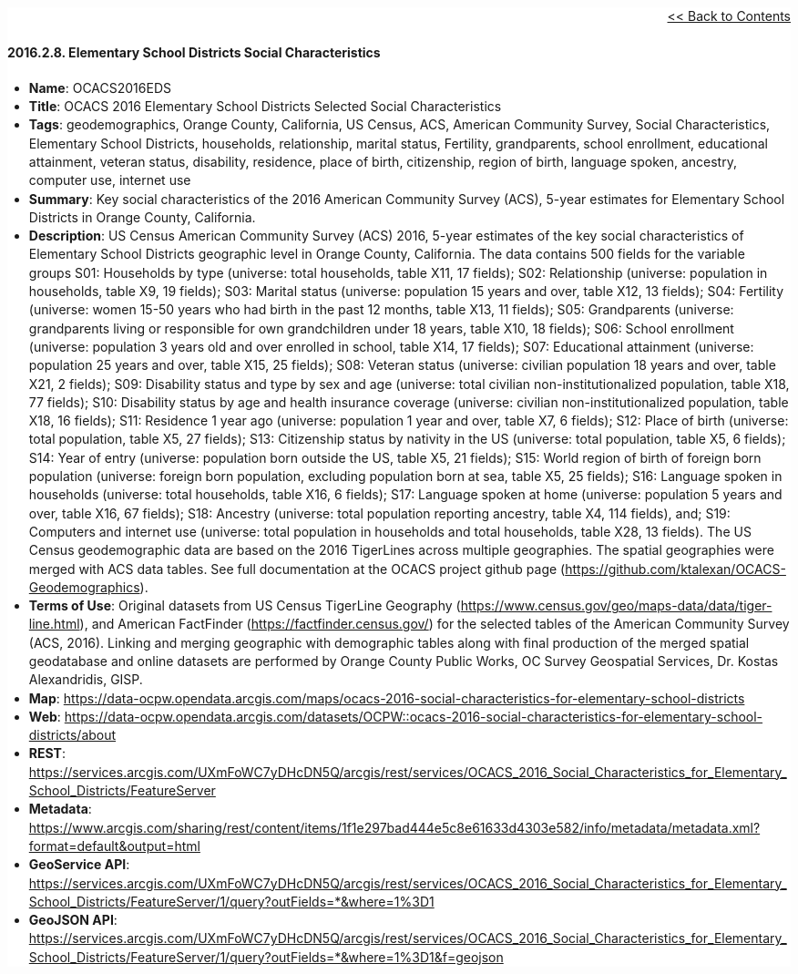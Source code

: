 [<div align="right"><< Back to Contents</div>](#contents)

#### 2016.2.8. Elementary School Districts Social Characteristics

* **Name**: OCACS2016EDS
* **Title**: OCACS 2016 Elementary School Districts Selected Social Characteristics
* **Tags**: geodemographics, Orange County, California, US Census, ACS, American Community Survey, Social Characteristics, Elementary School Districts, households, relationship, marital status, Fertility, grandparents, school enrollment, educational attainment, veteran status, disability, residence, place of birth, citizenship, region of birth, language spoken, ancestry, computer use, internet use
* **Summary**: Key social characteristics of the 2016 American Community Survey (ACS), 5-year estimates for Elementary School Districts in Orange County, California.
* **Description**: US Census American Community Survey (ACS) 2016, 5-year estimates of the key social characteristics of Elementary School Districts geographic level in Orange County, California. The data contains 500 fields for the variable groups S01: Households by type (universe: total households, table X11, 17 fields); S02: Relationship (universe: population in households, table X9, 19 fields); S03: Marital status (universe: population 15 years and over, table X12, 13 fields); S04: Fertility (universe: women 15-50 years who had birth in the past 12 months, table X13, 11 fields); S05: Grandparents (universe: grandparents living or responsible for own grandchildren under 18 years, table X10, 18 fields); S06: School enrollment (universe: population 3 years old and over enrolled in school, table X14, 17 fields); S07: Educational attainment (universe: population 25 years and over, table X15, 25 fields); S08: Veteran status (universe: civilian population 18 years and over, table X21, 2 fields); S09: Disability status and type by sex and age (universe: total civilian non-institutionalized population, table X18, 77 fields); S10: Disability status by age and health insurance coverage (universe: civilian non-institutionalized population, table X18, 16 fields); S11: Residence 1 year ago (universe: population 1 year and over, table X7, 6 fields); S12: Place of birth (universe: total population, table X5, 27 fields); S13: Citizenship status by nativity in the US (universe: total population, table X5, 6 fields); S14: Year of entry (universe: population born outside the US, table X5, 21 fields); S15: World region of birth of foreign born population (universe: foreign born population, excluding population born at sea, table X5, 25 fields); S16: Language spoken in households (universe: total households, table X16, 6 fields); S17: Language spoken at home (universe: population 5 years and over, table X16, 67 fields); S18: Ancestry (universe: total population reporting ancestry, table X4, 114 fields), and; S19: Computers and internet use (universe: total population in households and total households, table X28, 13 fields). The US Census geodemographic data are based on the 2016 TigerLines across multiple geographies. The spatial geographies were merged with ACS data tables. See full documentation at the OCACS project github page (<https://github.com/ktalexan/OCACS-Geodemographics>).
* **Terms of Use**: Original datasets from US Census TigerLine Geography (<https://www.census.gov/geo/maps-data/data/tiger-line.html>), and American FactFinder (<https://factfinder.census.gov/>) for the selected tables of the American Community Survey (ACS, 2016). Linking and merging geographic with demographic tables along with final production of the merged spatial geodatabase and online datasets are performed by Orange County Public Works, OC Survey Geospatial Services, Dr. Kostas Alexandridis, GISP.
* **Map**: <https://data-ocpw.opendata.arcgis.com/maps/ocacs-2016-social-characteristics-for-elementary-school-districts>
* **Web**: <https://data-ocpw.opendata.arcgis.com/datasets/OCPW::ocacs-2016-social-characteristics-for-elementary-school-districts/about>
* **REST**: <https://services.arcgis.com/UXmFoWC7yDHcDN5Q/arcgis/rest/services/OCACS_2016_Social_Characteristics_for_Elementary_School_Districts/FeatureServer>
* **Metadata**: <https://www.arcgis.com/sharing/rest/content/items/1f1e297bad444e5c8e61633d4303e582/info/metadata/metadata.xml?format=default&output=html>
* **GeoService API**: <https://services.arcgis.com/UXmFoWC7yDHcDN5Q/arcgis/rest/services/OCACS_2016_Social_Characteristics_for_Elementary_School_Districts/FeatureServer/1/query?outFields=*&where=1%3D1>
* **GeoJSON API**: <https://services.arcgis.com/UXmFoWC7yDHcDN5Q/arcgis/rest/services/OCACS_2016_Social_Characteristics_for_Elementary_School_Districts/FeatureServer/1/query?outFields=*&where=1%3D1&f=geojson>
